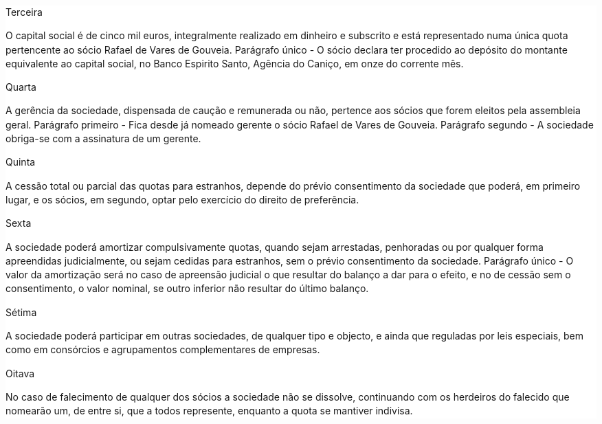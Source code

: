 
Terceira


O capital social é de cinco mil euros, integralmente
realizado em dinheiro e subscrito e está representado numa
única quota pertencente ao sócio Rafael de Vares de
Gouveia.
Parágrafo único - O sócio declara ter procedido ao
depósito do montante equivalente ao capital social, no Banco
Espirito Santo, Agência do Caniço, em onze do corrente mês.


Quarta


A gerência da sociedade, dispensada de caução e
remunerada ou não, pertence aos sócios que forem eleitos
pela assembleia geral.
Parágrafo primeiro - Fica desde já nomeado gerente o
sócio Rafael de Vares de Gouveia.
Parágrafo segundo - A sociedade obriga-se com a
assinatura de um gerente.


Quinta


A cessão total ou parcial das quotas para estranhos,
depende do prévio consentimento da sociedade que poderá,
em primeiro lugar, e os sócios, em segundo, optar pelo
exercício do direito de preferência.


Sexta


A sociedade poderá amortizar compulsivamente quotas,
quando sejam arrestadas, penhoradas ou por qualquer forma
apreendidas judicialmente, ou sejam cedidas para estranhos,
sem o prévio consentimento da sociedade.
Parágrafo único - O valor da amortização será no caso de
apreensão judicial o que resultar do balanço a dar para o
efeito, e no de cessão sem o consentimento, o valor nominal,
se outro inferior não resultar do último balanço.


Sétima


A sociedade poderá participar em outras sociedades, de
qualquer tipo e objecto, e ainda que reguladas por leis
especiais, bem como em consórcios e agrupamentos
complementares de empresas.


Oitava


No caso de falecimento de qualquer dos sócios a
sociedade não se dissolve, continuando com os herdeiros do
falecido que nomearão um, de entre si, que a todos
represente, enquanto a quota se mantiver indivisa.
